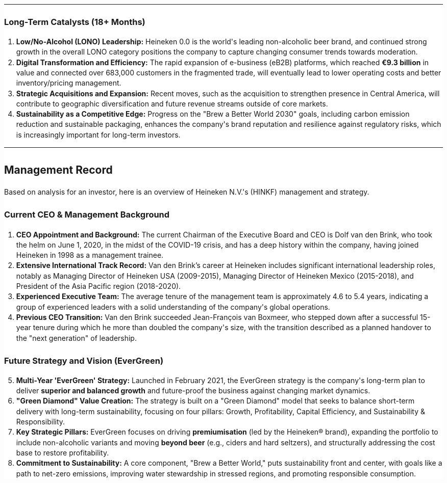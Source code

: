 ***

### Long-Term Catalysts (18+ Months)

1.  **Low/No-Alcohol (LONO) Leadership:** Heineken 0.0 is the world's leading non-alcoholic beer brand, and continued strong growth in the overall LONO category positions the company to capture changing consumer trends towards moderation.
2.  **Digital Transformation and Efficiency:** The rapid expansion of e-business (eB2B) platforms, which reached **€9.3 billion** in value and connected over 683,000 customers in the fragmented trade, will eventually lead to lower operating costs and better inventory/pricing management.
3.  **Strategic Acquisitions and Expansion:** Recent moves, such as the acquisition to strengthen presence in Central America, will contribute to geographic diversification and future revenue streams outside of core markets.
4.  **Sustainability as a Competitive Edge:** Progress on the "Brew a Better World 2030" goals, including carbon emission reduction and sustainable packaging, enhances the company's brand reputation and resilience against regulatory risks, which is increasingly important for long-term investors.

---

## Management Record

Based on analysis for an investor, here is an overview of Heineken N.V.'s (HINKF) management and strategy.

### **Current CEO & Management Background**

1.  **CEO Appointment and Background:** The current Chairman of the Executive Board and CEO is Dolf van den Brink, who took the helm on June 1, 2020, in the midst of the COVID-19 crisis, and has a deep history within the company, having joined Heineken in 1998 as a management trainee.
2.  **Extensive International Track Record:** Van den Brink’s career at Heineken includes significant international leadership roles, notably as Managing Director of Heineken USA (2009-2015), Managing Director of Heineken Mexico (2015-2018), and President of the Asia Pacific region (2018-2020).
3.  **Experienced Executive Team:** The average tenure of the management team is approximately 4.6 to 5.4 years, indicating a group of experienced leaders with a solid understanding of the company's global operations.
4.  **Previous CEO Transition:** Van den Brink succeeded Jean-François van Boxmeer, who stepped down after a successful 15-year tenure during which he more than doubled the company's size, with the transition described as a planned handover to the "next generation" of leadership.

### **Future Strategy and Vision (EverGreen)**

5.  **Multi-Year 'EverGreen' Strategy:** Launched in February 2021, the EverGreen strategy is the company's long-term plan to deliver **superior and balanced growth** and future-proof the business against changing market dynamics.
6.  **"Green Diamond" Value Creation:** The strategy is built on a "Green Diamond" model that seeks to balance short-term delivery with long-term sustainability, focusing on four pillars: Growth, Profitability, Capital Efficiency, and Sustainability & Responsibility.
7.  **Key Strategic Pillars:** EverGreen focuses on driving **premiumisation** (led by the Heineken® brand), expanding the portfolio to include non-alcoholic variants and moving **beyond beer** (e.g., ciders and hard seltzers), and structurally addressing the cost base to restore profitability.
8.  **Commitment to Sustainability:** A core component, "Brew a Better World," puts sustainability front and center, with goals like a path to net-zero emissions, improving water stewardship in stressed regions, and promoting responsible consumption.
